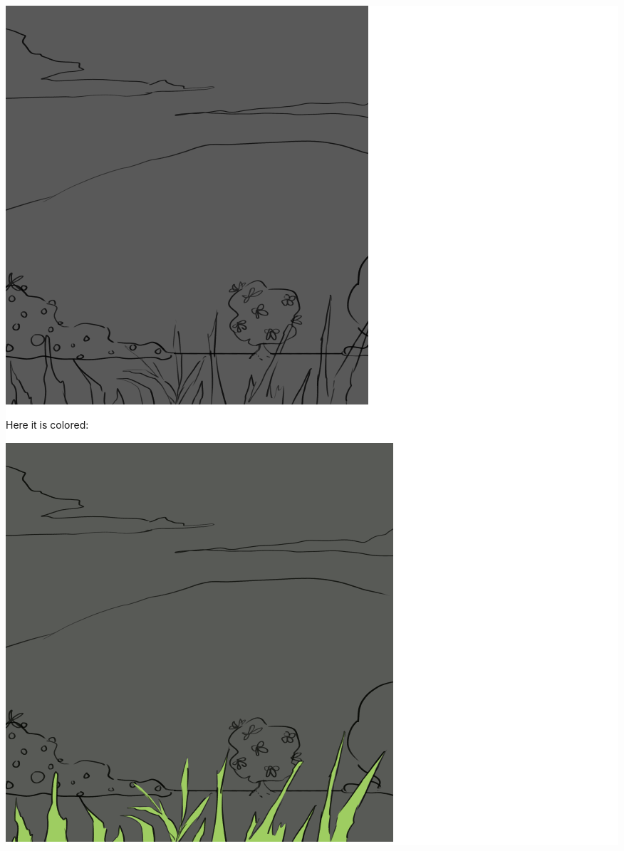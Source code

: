 ![badgrassanim](assets/content/RunningDog/img/badgrassanim.gif)

Here it is colored:

![grasscolored](assets/content/RunningDog/img/grasscolored.gif)
